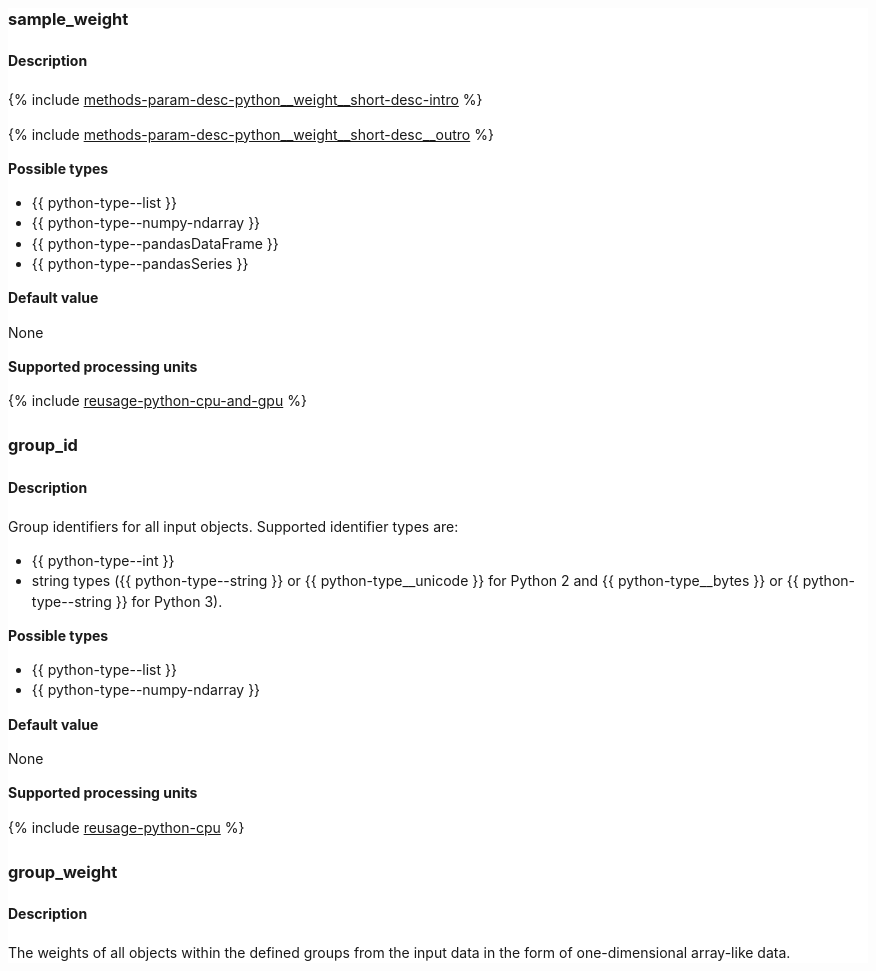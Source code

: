 
### sample_weight

#### Description

{% include [methods-param-desc-python__weight__short-desc-intro](../_includes/work_src/reusage/python__weight__short-desc-intro.md) %}


{% include [methods-param-desc-python__weight__short-desc__outro](../_includes/work_src/reusage/python__weight__short-desc__outro.md) %}


**Possible types**

- {{ python-type--list }}
- {{ python-type--numpy-ndarray }}
- {{ python-type--pandasDataFrame }}
- {{ python-type--pandasSeries }}

**Default value**

None

**Supported processing units**

{% include [reusage-python-cpu-and-gpu](../_includes/work_src/reusage-python/cpu-and-gpu.md) %}



### group_id

#### Description

Group identifiers for all input objects. Supported identifier types are:
- {{ python-type--int }}
- string types ({{ python-type--string }} or {{ python-type__unicode }} for Python 2 and {{ python-type__bytes }} or {{ python-type--string }} for Python 3).


**Possible types**

- {{ python-type--list }}
- {{ python-type--numpy-ndarray }}

**Default value**



None

**Supported processing units**

{% include [reusage-python-cpu](../_includes/work_src/reusage-python/cpu.md) %}



### group_weight

#### Description

The weights of all objects within the defined groups from the input data in the form of one-dimensional array-like data.
